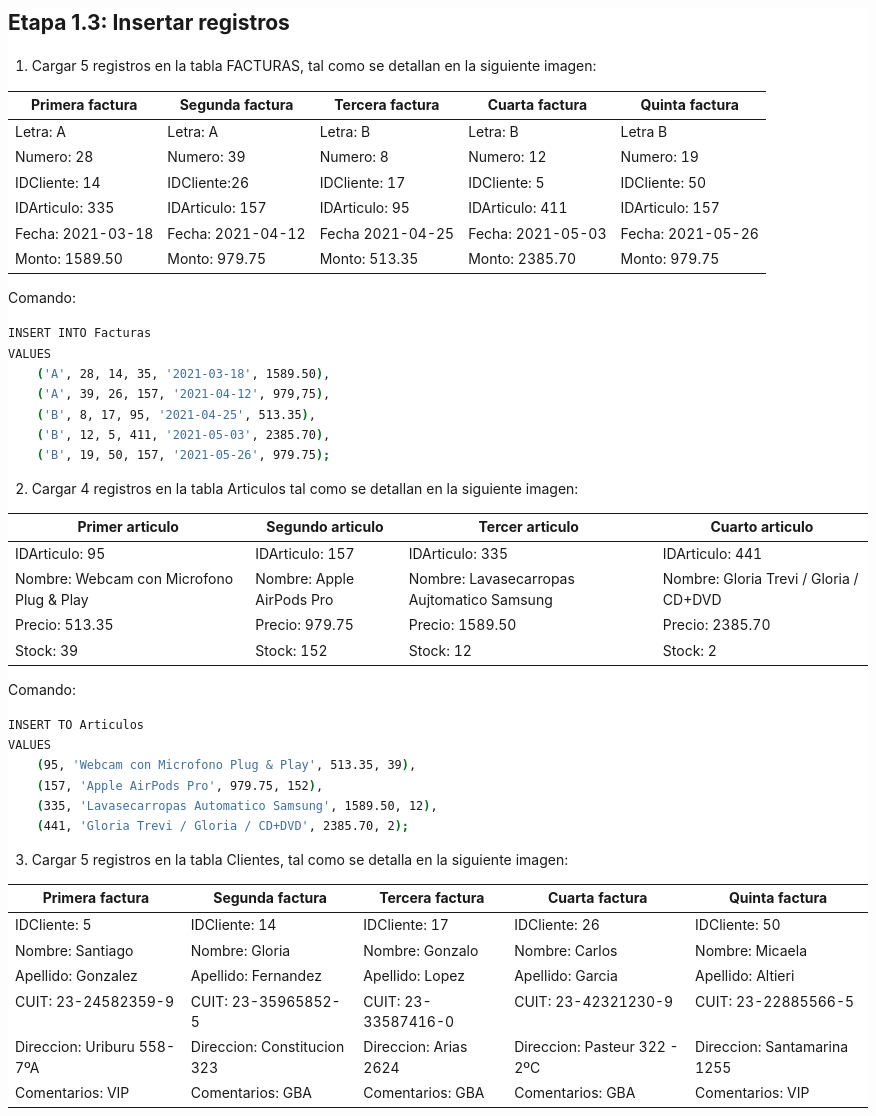 ## Etapa 1.3: Insertar registros

1. Cargar 5 registros en la tabla FACTURAS, tal como se detallan en la siguiente imagen:

| Primera factura| Segunda factura | Tercera factura | Cuarta factura | Quinta factura
| ------ | ------ | ------ | ------ | ------ |                 
| Letra: A | Letra: A | Letra: B | Letra: B | Letra B |
| Numero: 28 |  Numero: 39 | Numero: 8 | Numero: 12 | Numero: 19 |
| IDCliente: 14|  IDCliente:26 | IDCliente: 17 | IDCliente: 5 | IDCliente: 50 |
| IDArticulo: 335 | IDArticulo: 157 | IDArticulo: 95 | IDArticulo: 411 | IDArticulo: 157 |
| Fecha: 2021-03-18 | Fecha: 2021-04-12 | Fecha 2021-04-25 | Fecha: 2021-05-03 | Fecha: 2021-05-26 |
| Monto: 1589.50 | Monto: 979.75 | Monto: 513.35 | Monto: 2385.70 | Monto: 979.75 |

Comando:
```sh
INSERT INTO Facturas
VALUES
    ('A', 28, 14, 35, '2021-03-18', 1589.50),
    ('A', 39, 26, 157, '2021-04-12', 979,75),
    ('B', 8, 17, 95, '2021-04-25', 513.35),
    ('B', 12, 5, 411, '2021-05-03', 2385.70),
    ('B', 19, 50, 157, '2021-05-26', 979.75);
```

2. Cargar 4 registros en la tabla Articulos tal como se detallan en la siguiente imagen:

| Primer articulo | Segundo articulo | Tercer articulo | Cuarto articulo | 
| ------ | ------ | ------ | ------ |                 
| IDArticulo: 95 | IDArticulo: 157| IDArticulo: 335| IDArticulo: 441| 
| Nombre: Webcam con Microfono Plug & Play |  Nombre: Apple AirPods Pro | Nombre: Lavasecarropas Aujtomatico Samsung | Nombre: Gloria Trevi / Gloria / CD+DVD | 
| Precio: 513.35 |  Precio: 979.75 | Precio: 1589.50 | Precio: 2385.70 | 
| Stock: 39 | Stock: 152| Stock: 12 | Stock: 2 | 

Comando:
```sh
INSERT TO Articulos
VALUES
    (95, 'Webcam con Microfono Plug & Play', 513.35, 39),
    (157, 'Apple AirPods Pro', 979.75, 152),
    (335, 'Lavasecarropas Automatico Samsung', 1589.50, 12),
    (441, 'Gloria Trevi / Gloria / CD+DVD', 2385.70, 2);
```

3. Cargar 5 registros en la tabla Clientes, tal como se detalla en la siguiente imagen:

| Primera factura| Segunda factura | Tercera factura | Cuarta factura | Quinta factura
| ------ | ------ | ------ | ------ | ------ |                 
| IDCliente: 5 | IDCliente: 14 | IDCliente: 17 | IDCliente: 26| IDCliente: 50 |
| Nombre: Santiago |  Nombre: Gloria | Nombre: Gonzalo| Nombre: Carlos | Nombre: Micaela |
| Apellido: Gonzalez|  Apellido: Fernandez | Apellido: Lopez| Apellido: Garcia | Apellido: Altieri |
| CUIT: 23-24582359-9 | CUIT: 23-35965852-5| CUIT: 23-33587416-0 | CUIT: 23-42321230-9 | CUIT: 23-22885566-5 |
| Direccion: Uriburu 558- 7ºA| Direccion: Constitucion 323| Direccion: Arias 2624| Direccion: Pasteur 322 - 2ºC| Direccion: Santamarina 1255 |
| Comentarios: VIP| Comentarios: GBA | Comentarios: GBA| Comentarios: GBA | Comentarios: VIP | Comentarios: GBA |
